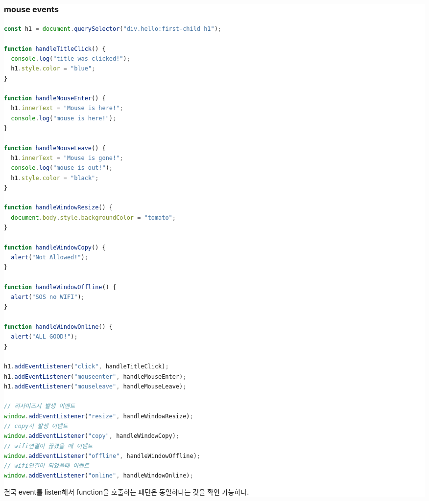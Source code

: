 ### mouse events

```javascript
const h1 = document.querySelector("div.hello:first-child h1");

function handleTitleClick() {
  console.log("title was clicked!");
  h1.style.color = "blue";
}

function handleMouseEnter() {
  h1.innerText = "Mouse is here!";
  console.log("mouse is here!");
}

function handleMouseLeave() {
  h1.innerText = "Mouse is gone!";
  console.log("mouse is out!");
  h1.style.color = "black";
}

function handleWindowResize() {
  document.body.style.backgroundColor = "tomato";
}

function handleWindowCopy() {
  alert("Not Allowed!");
}

function handleWindowOffline() {
  alert("SOS no WIFI");
}

function handleWindowOnline() {
  alert("ALL GOOD!");
}

h1.addEventListener("click", handleTitleClick);
h1.addEventListener("mouseenter", handleMouseEnter);
h1.addEventListener("mouseleave", handleMouseLeave);

// 리사이즈시 발생 이벤트
window.addEventListener("resize", handleWindowResize);
// copy시 발생 이벤트
window.addEventListener("copy", handleWindowCopy);
// wifi연결이 끊겼을 때 이벤트
window.addEventListener("offline", handleWindowOffline);
// wifi연결이 되었을때 이벤트
window.addEventListener("online", handleWindowOnline);
```

결국 event를 listen해서 function을 호출하는 패턴은 동일하다는 것을 확인 가능하다.
